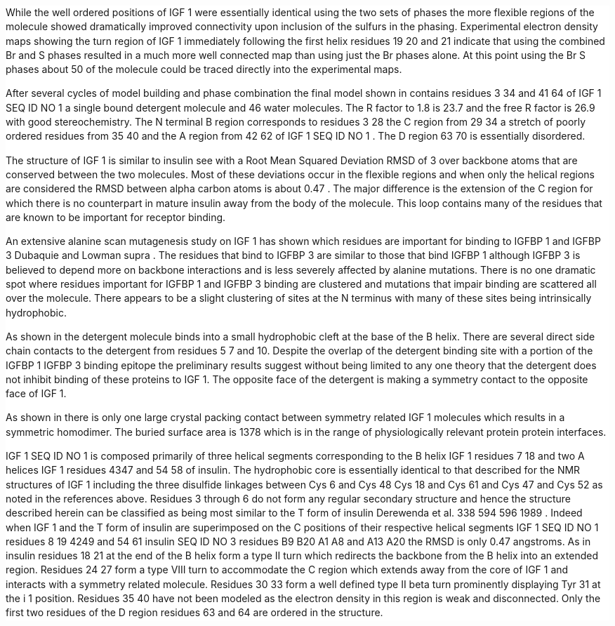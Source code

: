 While the well ordered positions of IGF 1 were essentially identical using the two sets of phases the more flexible regions of the molecule showed dramatically improved connectivity upon inclusion of the sulfurs in the phasing. Experimental electron density maps showing the turn region of IGF 1 immediately following the first helix residues 19 20 and 21 indicate that using the combined Br and S phases resulted in a much more well connected map than using just the Br phases alone. At this point using the Br S phases about 50 of the molecule could be traced directly into the experimental maps.

After several cycles of model building and phase combination the final model shown in contains residues 3 34 and 41 64 of IGF 1 SEQ ID NO 1 a single bound detergent molecule and 46 water molecules. The R factor to 1.8 is 23.7 and the free R factor is 26.9 with good stereochemistry. The N terminal B region corresponds to residues 3 28 the C region from 29 34 a stretch of poorly ordered residues from 35 40 and the A region from 42 62 of IGF 1 SEQ ID NO 1 . The D region 63 70 is essentially disordered.

The structure of IGF 1 is similar to insulin see with a Root Mean Squared Deviation RMSD of 3 over backbone atoms that are conserved between the two molecules. Most of these deviations occur in the flexible regions and when only the helical regions are considered the RMSD between alpha carbon atoms is about 0.47 . The major difference is the extension of the C region for which there is no counterpart in mature insulin away from the body of the molecule. This loop contains many of the residues that are known to be important for receptor binding.

An extensive alanine scan mutagenesis study on IGF 1 has shown which residues are important for binding to IGFBP 1 and IGFBP 3 Dubaquie and Lowman supra . The residues that bind to IGFBP 3 are similar to those that bind IGFBP 1 although IGFBP 3 is believed to depend more on backbone interactions and is less severely affected by alanine mutations. There is no one dramatic spot where residues important for IGFBP 1 and IGFBP 3 binding are clustered and mutations that impair binding are scattered all over the molecule. There appears to be a slight clustering of sites at the N terminus with many of these sites being intrinsically hydrophobic.

As shown in the detergent molecule binds into a small hydrophobic cleft at the base of the B helix. There are several direct side chain contacts to the detergent from residues 5 7 and 10. Despite the overlap of the detergent binding site with a portion of the IGFBP 1 IGFBP 3 binding epitope the preliminary results suggest without being limited to any one theory that the detergent does not inhibit binding of these proteins to IGF 1. The opposite face of the detergent is making a symmetry contact to the opposite face of IGF 1.

As shown in there is only one large crystal packing contact between symmetry related IGF 1 molecules which results in a symmetric homodimer. The buried surface area is 1378 which is in the range of physiologically relevant protein protein interfaces.

IGF 1 SEQ ID NO 1 is composed primarily of three helical segments corresponding to the B helix IGF 1 residues 7 18 and two A helices IGF 1 residues 4347 and 54 58 of insulin. The hydrophobic core is essentially identical to that described for the NMR structures of IGF 1 including the three disulfide linkages between Cys 6 and Cys 48 Cys 18 and Cys 61 and Cys 47 and Cys 52 as noted in the references above. Residues 3 through 6 do not form any regular secondary structure and hence the structure described herein can be classified as being most similar to the T form of insulin Derewenda et al. 338 594 596 1989 . Indeed when IGF 1 and the T form of insulin are superimposed on the C positions of their respective helical segments IGF 1 SEQ ID NO 1 residues 8 19 4249 and 54 61 insulin SEQ ID NO 3 residues B9 B20 A1 A8 and A13 A20 the RMSD is only 0.47 angstroms. As in insulin residues 18 21 at the end of the B helix form a type II turn which redirects the backbone from the B helix into an extended region. Residues 24 27 form a type VIII turn to accommodate the C region which extends away from the core of IGF 1 and interacts with a symmetry related molecule. Residues 30 33 form a well defined type II beta turn prominently displaying Tyr 31 at the i 1 position. Residues 35 40 have not been modeled as the electron density in this region is weak and disconnected. Only the first two residues of the D region residues 63 and 64 are ordered in the structure.

